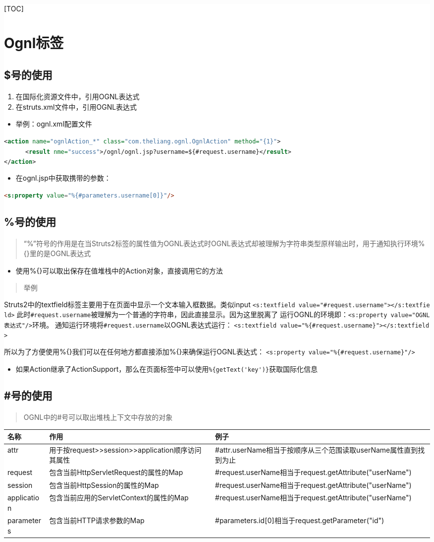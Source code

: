 [TOC]

# Ognl标签

## $号的使用

1. 在国际化资源文件中，引用OGNL表达式
2. 在struts.xml文件中，引用OGNL表达式

* 举例：ognl.xml配置文件

```xml
<action name="ognlAction_*" class="com.theliang.ognl.OgnlAction" method="{1}">
      <result nme="success">/ognl/ognl.jsp?username=${#request.username}</result>
</action>
```

* 在ognl.jsp中获取携带的参数：

```html
<s:property value="%{#parameters.username[0]}"/>
```

## %号的使用

> “%”符号的作用是在当Struts2标签的属性值为OGNL表达式时OGNL表达式却被理解为字符串类型原样输出时，用于通知执行环境%{}里的是OGNL表达式

*  使用%{}可以取出保存在值堆栈中的Action对象，直接调用它的方法

> 举例

Struts2中的textfield标签主要用于在页面中显示一个文本输入框数据。类似input
`<s:textfield value="#request.username"></s:textfield>`
此时`#request.username`被理解为一个普通的字符串，因此直接显示。因为这里脱离了
运行OGNL的环境即：`<s:property value="OGNL表达式"/>`环境。
通知运行环境将`#request.username`以OGNL表达式运行：
`<s:textfield value="%{#request.username}"></s:textfield>`

所以为了方便使用%{}我们可以在任何地方都直接添加%{}来确保运行OGNL表达式：
       `<s:property value="%{#request.username}"/>`


* 如果Action继承了ActionSupport，那么在页面标签中可以使用`%{getText('key')}`获取国际化信息

## #号的使用

> OGNL中的#号可以取出堆栈上下文中存放的对象 

| 名称        | 作用                                              | 例子                                                             |
| :--         | :--                                               | :--                                                              |
| attr        | 用于按request>>session>>application顺序访问其属性 | #attr.userName相当于按顺序从三个范围读取userName属性直到找到为止 |
| request     | 包含当前HttpServletRequest的属性的Map             | #request.userName相当于request.getAttribute("userName")          |
| session     | 包含当前HttpSession的属性的Map                    | #request.userName相当于request.getAttribute("userName")          |
| application | 包含当前应用的ServletContext的属性的Map           | #request.userName相当于request.getAttribute("userName")          |
| parameters  | 包含当前HTTP请求参数的Map                         | #parameters.id[0]相当于request.getParameter("id")                |
